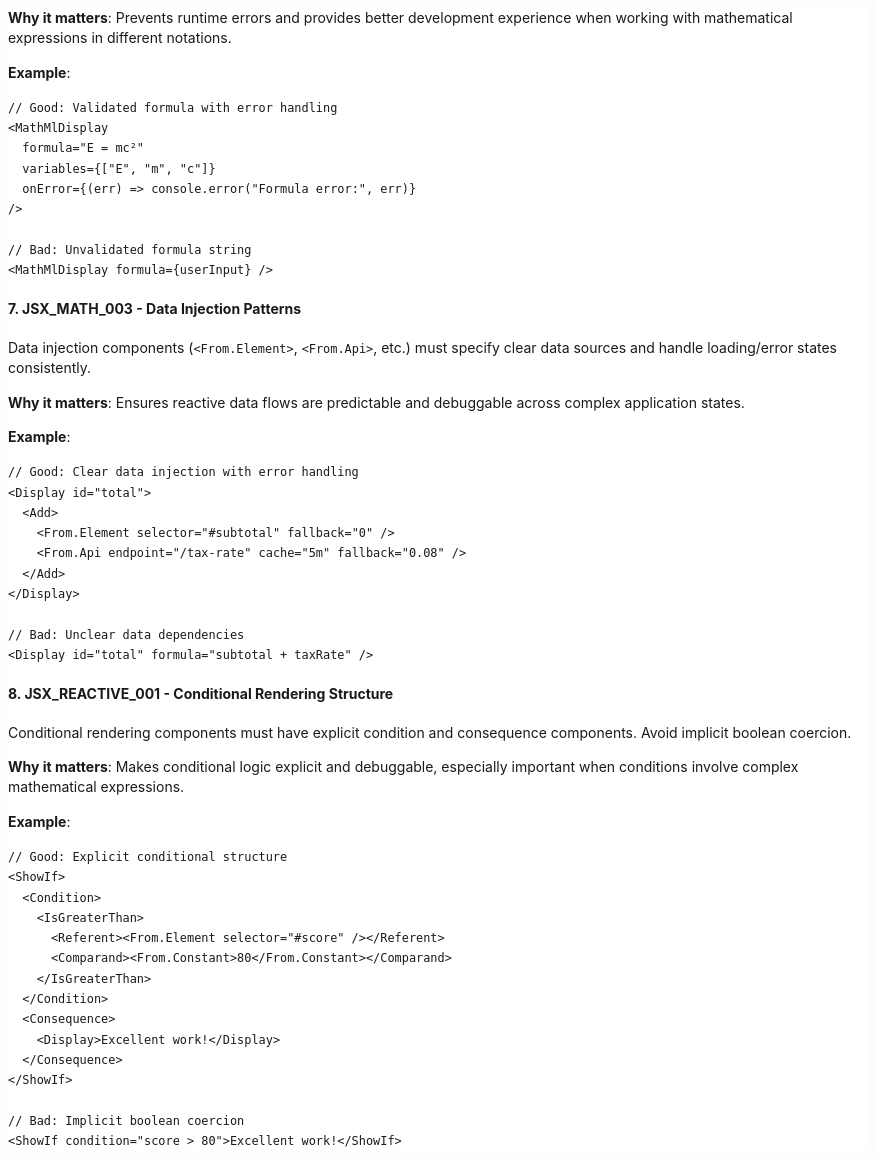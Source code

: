**Why it matters**: Prevents runtime errors and provides better development experience when working with mathematical expressions in different notations.

**Example**:
```tsx
// Good: Validated formula with error handling
<MathMlDisplay 
  formula="E = mc²" 
  variables={["E", "m", "c"]}
  onError={(err) => console.error("Formula error:", err)}
/>

// Bad: Unvalidated formula string
<MathMlDisplay formula={userInput} />
```

#### 7. JSX_MATH_003 - Data Injection Patterns
Data injection components (`<From.Element>`, `<From.Api>`, etc.) must specify clear data sources and handle loading/error states consistently.

**Why it matters**: Ensures reactive data flows are predictable and debuggable across complex application states.

**Example**:
```tsx
// Good: Clear data injection with error handling
<Display id="total">
  <Add>
    <From.Element selector="#subtotal" fallback="0" />
    <From.Api endpoint="/tax-rate" cache="5m" fallback="0.08" />
  </Add>
</Display>

// Bad: Unclear data dependencies
<Display id="total" formula="subtotal + taxRate" />
```

#### 8. JSX_REACTIVE_001 - Conditional Rendering Structure
Conditional rendering components must have explicit condition and consequence components. Avoid implicit boolean coercion.

**Why it matters**: Makes conditional logic explicit and debuggable, especially important when conditions involve complex mathematical expressions.

**Example**:
```tsx
// Good: Explicit conditional structure
<ShowIf>
  <Condition>
    <IsGreaterThan>
      <Referent><From.Element selector="#score" /></Referent>
      <Comparand><From.Constant>80</From.Constant></Comparand>
    </IsGreaterThan>
  </Condition>
  <Consequence>
    <Display>Excellent work!</Display>
  </Consequence>
</ShowIf>

// Bad: Implicit boolean coercion
<ShowIf condition="score > 80">Excellent work!</ShowIf>
```
